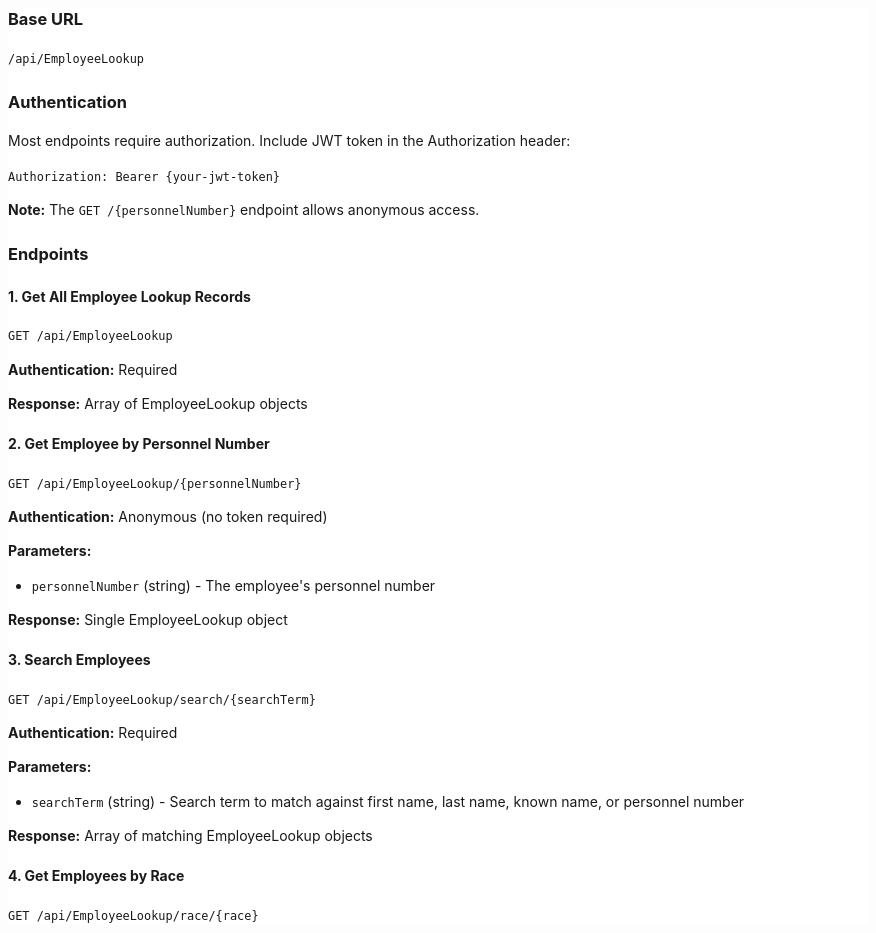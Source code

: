 ### Base URL

```
/api/EmployeeLookup
```

### Authentication

Most endpoints require authorization. Include JWT token in the Authorization header:

```
Authorization: Bearer {your-jwt-token}
```

**Note:** The `GET /{personnelNumber}` endpoint allows anonymous access.

### Endpoints

#### 1. Get All Employee Lookup Records

```http
GET /api/EmployeeLookup
```

**Authentication:** Required

**Response:** Array of EmployeeLookup objects

#### 2. Get Employee by Personnel Number

```http
GET /api/EmployeeLookup/{personnelNumber}
```

**Authentication:** Anonymous (no token required)

**Parameters:**

- `personnelNumber` (string) - The employee's personnel number

**Response:** Single EmployeeLookup object

#### 3. Search Employees

```http
GET /api/EmployeeLookup/search/{searchTerm}
```

**Authentication:** Required

**Parameters:**

- `searchTerm` (string) - Search term to match against first name, last name, known name, or personnel number

**Response:** Array of matching EmployeeLookup objects

#### 4. Get Employees by Race

```http
GET /api/EmployeeLookup/race/{race}
```
